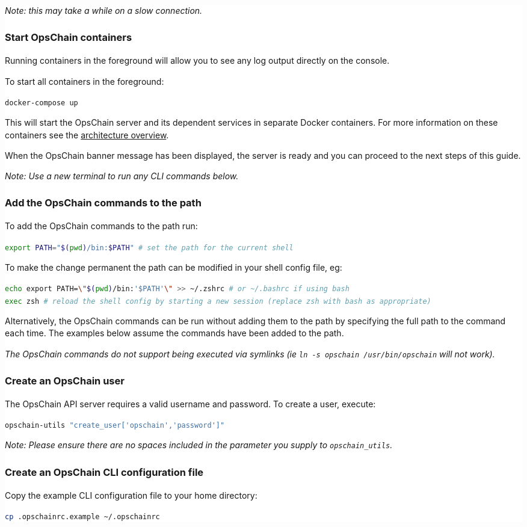 _Note: this may take a while on a slow connection._

### Start OpsChain containers

Running containers in the foreground will allow you to see any log output directly on the console.

To start all containers in the foreground:

```bash
docker-compose up
```

This will start the OpsChain server and its dependent services in separate Docker containers. For more information on these containers see the [architecture overview](reference/architecture.md).

When the OpsChain banner message has been displayed, the server is ready and you can proceed to the next steps of this guide.

_Note: Use a new terminal to run any CLI commands below._

### Add the OpsChain commands to the path

To add the OpsChain commands to the path run:

```bash
export PATH="$(pwd)/bin:$PATH" # set the path for the current shell
```

To make the change permanent the path can be modified in your shell config file, eg:

```bash
echo export PATH=\"$(pwd)/bin:'$PATH'\" >> ~/.zshrc # or ~/.bashrc if using bash
exec zsh # reload the shell config by starting a new session (replace zsh with bash as appropriate)
```

Alternatively, the OpsChain commands can be run without adding them to the path by specifying the full path to the command each time. The examples below assume the commands have been added to the path.

_The OpsChain commands do not support being executed via symlinks (ie `ln -s opschain /usr/bin/opschain` will not work)._

### Create an OpsChain user

The OpsChain API server requires a valid username and password. To create a user, execute:

```bash
opschain-utils "create_user['opschain','password']"
```

_Note: Please ensure there are no spaces included in the parameter you supply to `opschain_utils`._

### Create an OpsChain CLI configuration file

Copy the example CLI configuration file to your home directory:

```bash
cp .opschainrc.example ~/.opschainrc
```
